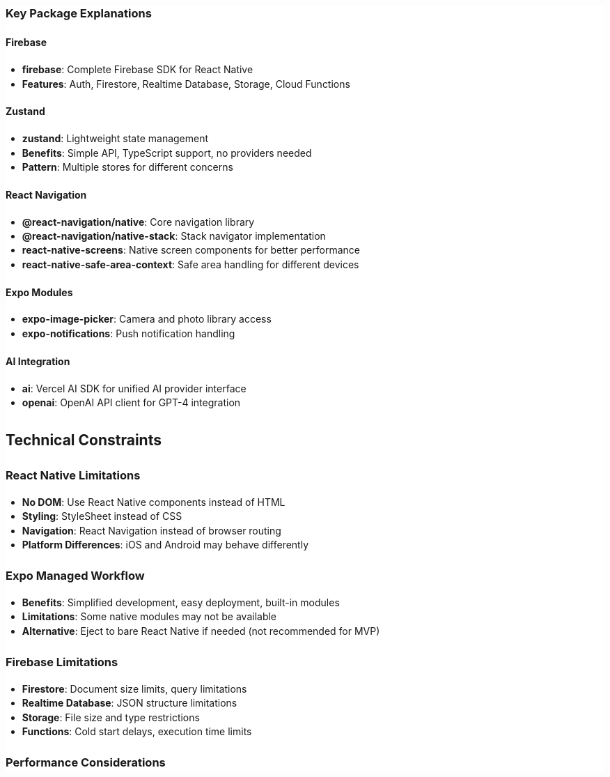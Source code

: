 ### Key Package Explanations

#### Firebase

- **firebase**: Complete Firebase SDK for React Native
- **Features**: Auth, Firestore, Realtime Database, Storage, Cloud Functions

#### Zustand

- **zustand**: Lightweight state management
- **Benefits**: Simple API, TypeScript support, no providers needed
- **Pattern**: Multiple stores for different concerns

#### React Navigation

- **@react-navigation/native**: Core navigation library
- **@react-navigation/native-stack**: Stack navigator implementation
- **react-native-screens**: Native screen components for better performance
- **react-native-safe-area-context**: Safe area handling for different devices

#### Expo Modules

- **expo-image-picker**: Camera and photo library access
- **expo-notifications**: Push notification handling

#### AI Integration

- **ai**: Vercel AI SDK for unified AI provider interface
- **openai**: OpenAI API client for GPT-4 integration

## Technical Constraints

### React Native Limitations

- **No DOM**: Use React Native components instead of HTML
- **Styling**: StyleSheet instead of CSS
- **Navigation**: React Navigation instead of browser routing
- **Platform Differences**: iOS and Android may behave differently

### Expo Managed Workflow

- **Benefits**: Simplified development, easy deployment, built-in modules
- **Limitations**: Some native modules may not be available
- **Alternative**: Eject to bare React Native if needed (not recommended for MVP)

### Firebase Limitations

- **Firestore**: Document size limits, query limitations
- **Realtime Database**: JSON structure limitations
- **Storage**: File size and type restrictions
- **Functions**: Cold start delays, execution time limits

### Performance Considerations
